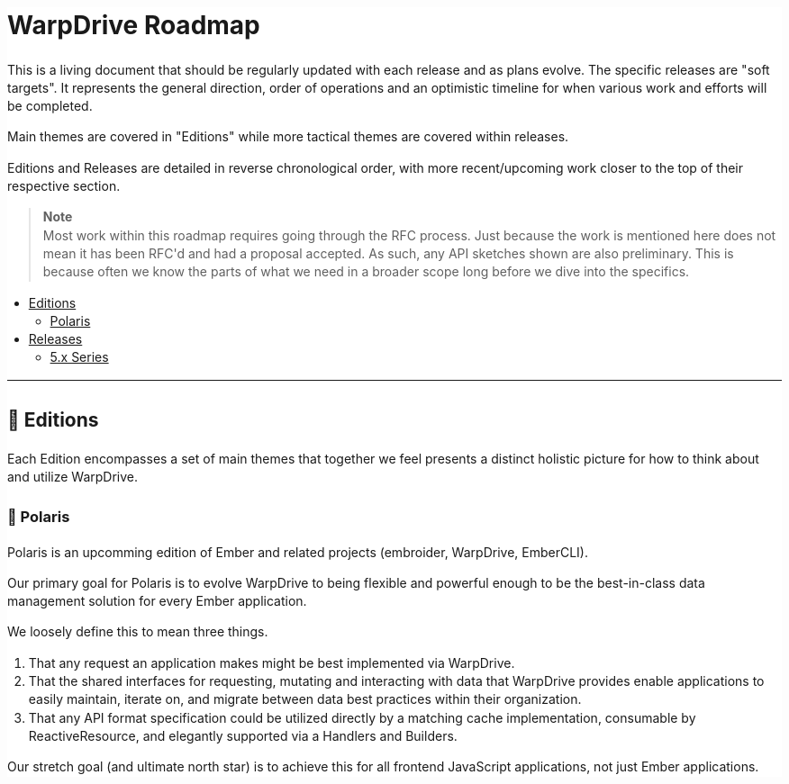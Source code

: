 # WarpDrive Roadmap

This is a living document that should be regularly updated with each 
release and as plans evolve. The specific releases are "soft targets".
It represents the general direction, order of operations and an optimistic
timeline for when various work and efforts will be completed.

Main themes are covered in "Editions" while more tactical themes are 
covered within releases.

Editions and Releases are detailed in reverse chronological order, 
with more recent/upcoming work closer to the top of their respective 
section.

> **Note** <br>
> Most work within this roadmap requires going through the RFC process.
> Just because the work is mentioned here does not mean it has been 
> RFC'd and had a proposal accepted. As such, any API sketches shown 
> are also preliminary. This is because often we know the parts of
> what we need in a broader scope long before we dive into the 
> specifics.

- [Editions](#-editions)
  - [Polaris](#-polaris)
- [Releases](#-releases)
  - [5.x Series](#-5x-series)

--------------

## 💜 Editions

Each Edition encompasses a set of main themes that together we feel presents a distinct holistic
picture for how to think about and utilize WarpDrive.

### 🔸 Polaris

Polaris is an upcomming edition of Ember and related projects (embroider, WarpDrive, EmberCLI).

Our primary goal for Polaris is to evolve WarpDrive to being flexible and powerful enough to be the best-in-class data management solution for every Ember application.

We loosely define this to mean three things.

1) That any request an application makes might be best implemented via WarpDrive.
2) That the shared interfaces for requesting, mutating and interacting with data that WarpDrive provides
    enable applications to easily maintain, iterate on, and migrate between data best practices within
    their organization.
3) That any API format specification could be utilized directly by a matching cache implementation,
    consumable by ReactiveResource, and elegantly supported via a Handlers and Builders.

Our stretch goal (and ultimate north star) is to achieve this for all frontend JavaScript applications, not just Ember applications.

